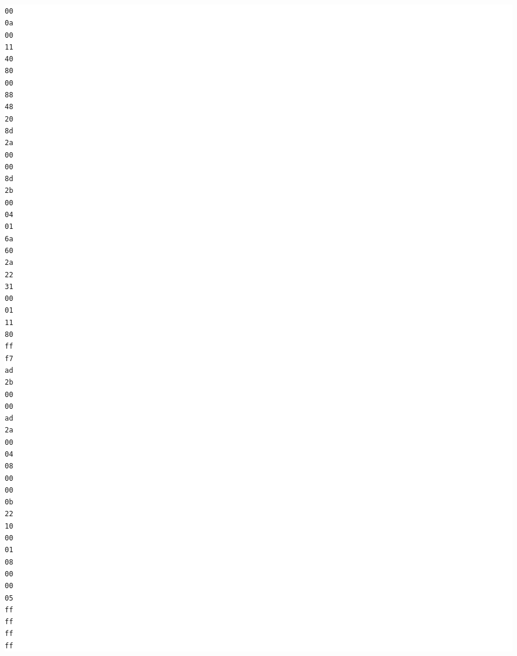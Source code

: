 ```assembly
00
0a
00
11
40
80
00
88
48
20
8d
2a
00
00
8d
2b
00
04
01
6a
60
2a
22
31
00
01
11
80
ff
f7
ad
2b
00
00
ad
2a
00
04
08
00
00
0b
22
10
00
01
08
00
00
05
ff
ff
ff
ff
```
